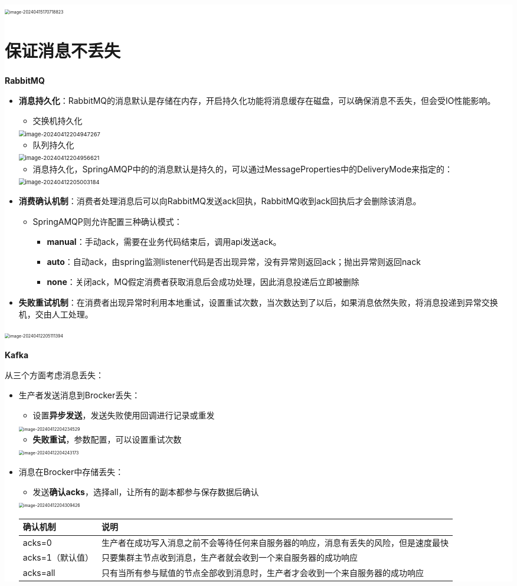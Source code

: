   <img src="https://cdn.jsdelivr.net/gh/01Petard/imageURL@main/img/202404151707886.png" alt="image-20240415170718823" style="zoom:50%;" />

# 保证消息不丢失

**RabbitMQ**

- **消息持久化**：RabbitMQ的消息默认是存储在内存，开启持久化功能将消息缓存在磁盘，可以确保消息不丢失，但会受IO性能影响。

  - 交换机持久化

  <img src="https://cdn.jsdelivr.net/gh/01Petard/imageURL@main/img/202404122049298.png" alt="image-20240412204947267" style="zoom: 67%;" />

  - 队列持久化

  <img src="https://cdn.jsdelivr.net/gh/01Petard/imageURL@main/img/202404122049650.png" alt="image-20240412204956621" style="zoom:67%;" />

  - 消息持久化，SpringAMQP中的的消息默认是持久的，可以通过MessageProperties中的DeliveryMode来指定的：

  <img src="https://cdn.jsdelivr.net/gh/01Petard/imageURL@main/img/202404122050214.png" alt="image-20240412205003184" style="zoom:67%;" />

- **消费确认机制**：消费者处理消息后可以向RabbitMQ发送ack回执，RabbitMQ收到ack回执后才会删除该消息。

  - SpringAMQP则允许配置三种确认模式：

    - **manual**：手动ack，需要在业务代码结束后，调用api发送ack。

    - **auto**：自动ack，由spring监测listener代码是否出现异常，没有异常则返回ack；抛出异常则返回nack

    - **none**：关闭ack，MQ假定消费者获取消息后会成功处理，因此消息投递后立即被删除

- **失败重试机制**：在消费者出现异常时利用本地重试，设置重试次数，当次数达到了以后，如果消息依然失败，将消息投递到异常交换机，交由人工处理。

<img src="https://cdn.jsdelivr.net/gh/01Petard/imageURL@main/img/202404122051452.png" alt="image-20240412205111394" style="zoom: 50%;" />

**Kafka**

从三个方面考虑消息丢失：

- 生产者发送消息到Brocker丢失：

  - 设置**异步发送**，发送失败使用回调进行记录或重发

  <img src="https://cdn.jsdelivr.net/gh/01Petard/imageURL@main/img/202404122042582.png" alt="image-20240412204234529" style="zoom:50%;" />

  - **失败重试**，参数配置，可以设置重试次数

  <img src="https://cdn.jsdelivr.net/gh/01Petard/imageURL@main/img/202404122042205.png" alt="image-20240412204243173" style="zoom:50%;" />

- 消息在Brocker中存储丢失：

  -  发送**确认acks**，选择all，让所有的副本都参与保存数据后确认

  <img src="https://cdn.jsdelivr.net/gh/01Petard/imageURL@main/img/202404122043471.png" alt="image-20240412204309426" style="zoom: 50%;" />

  | **确认机制**     | **说明**                                                     |
  | ---------------- | ------------------------------------------------------------ |
  | acks=0           | 生产者在成功写入消息之前不会等待任何来自服务器的响应，消息有丢失的风险，但是速度最快 |
  | acks=1（默认值） | 只要集群主节点收到消息，生产者就会收到一个来自服务器的成功响应 |
  | acks=all         | 只有当所有参与赋值的节点全部收到消息时，生产者才会收到一个来自服务器的成功响应 |
